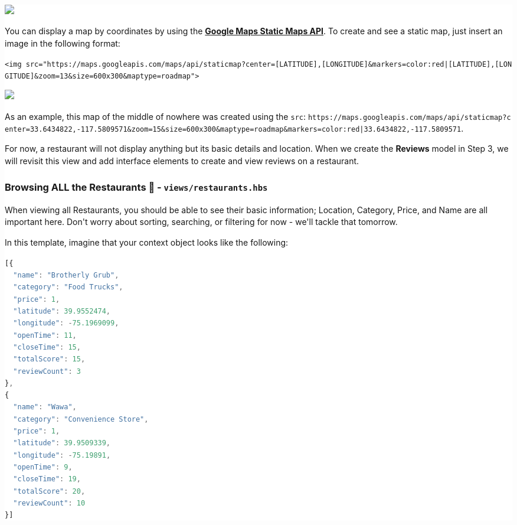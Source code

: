 <img src="http://cl.ly/0K10042i0l01/Yelp%20Lite-5.png" width="500">

You can display a map by coordinates by using the [**Google Maps Static Maps API**](https://developers.google.com/maps/documentation/static-maps).
To
create and see a static map, just insert an image in the following format:

```
<img src="https://maps.googleapis.com/maps/api/staticmap?center=[LATITUDE],[LONGITUDE]&markers=color:red|[LATITUDE],[LONGITUDE]&zoom=13&size=600x300&maptype=roadmap">
```

![](https://maps.googleapis.com/maps/api/staticmap?center=33.6434822,-117.5809571&zoom=15&size=600x300&maptype=roadmap&markers=color:red|33.6434822,-117.5809571)

As an example, this map of the middle of nowhere was created using the `src`: `https://maps.googleapis.com/maps/api/staticmap?center=33.6434822,-117.5809571&zoom=15&size=600x300&maptype=roadmap&markers=color:red|33.6434822,-117.5809571`.

For now, a restaurant will not display anything but its basic details and location. When we create the **Reviews** model in Step 3, we will revisit this view and add interface elements to create and view reviews on a restaurant.

### Browsing ALL the Restaurants 🍻 - `views/restaurants.hbs`

When viewing all Restaurants, you should be able to see their basic information; Location, Category, Price, and Name are all important here. Don't worry about sorting, searching, or filtering for now - we'll tackle that tomorrow.

In this template, imagine that your context object looks like the following:

```javascript
[{
  "name": "Brotherly Grub",
  "category": "Food Trucks",
  "price": 1,
  "latitude": 39.9552474,
  "longitude": -75.1969099,
  "openTime": 11,
  "closeTime": 15,
  "totalScore": 15,
  "reviewCount": 3
},
{
  "name": "Wawa",
  "category": "Convenience Store",
  "price": 1,
  "latitude": 39.9509339,
  "longitude": -75.19891,
  "openTime": 9,
  "closeTime": 19,
  "totalScore": 20,
  "reviewCount": 10
}]
```
